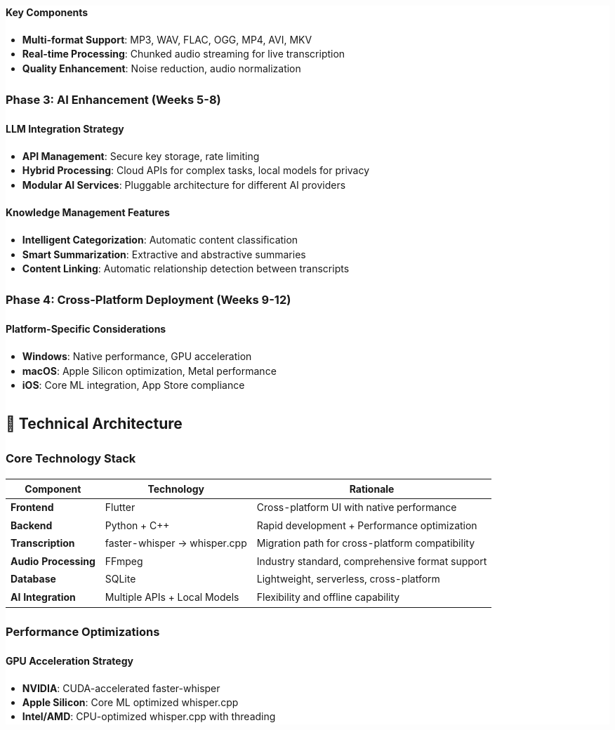 #### Key Components

- **Multi-format Support**: MP3, WAV, FLAC, OGG, MP4, AVI, MKV
- **Real-time Processing**: Chunked audio streaming for live transcription
- **Quality Enhancement**: Noise reduction, audio normalization

### Phase 3: AI Enhancement (Weeks 5-8)

#### LLM Integration Strategy

- **API Management**: Secure key storage, rate limiting
- **Hybrid Processing**: Cloud APIs for complex tasks, local models for privacy
- **Modular AI Services**: Pluggable architecture for different AI providers

#### Knowledge Management Features

- **Intelligent Categorization**: Automatic content classification
- **Smart Summarization**: Extractive and abstractive summaries
- **Content Linking**: Automatic relationship detection between transcripts

### Phase 4: Cross-Platform Deployment (Weeks 9-12)

#### Platform-Specific Considerations

- **Windows**: Native performance, GPU acceleration
- **macOS**: Apple Silicon optimization, Metal performance
- **iOS**: Core ML integration, App Store compliance

## 🔧 Technical Architecture

### Core Technology Stack

| Component            | Technology                   | Rationale                                       |
| -------------------- | ---------------------------- | ----------------------------------------------- |
| **Frontend**         | Flutter                      | Cross-platform UI with native performance       |
| **Backend**          | Python + C++                 | Rapid development + Performance optimization    |
| **Transcription**    | faster-whisper → whisper.cpp | Migration path for cross-platform compatibility |
| **Audio Processing** | FFmpeg                       | Industry standard, comprehensive format support |
| **Database**         | SQLite                       | Lightweight, serverless, cross-platform         |
| **AI Integration**   | Multiple APIs + Local Models | Flexibility and offline capability              |

### Performance Optimizations

#### GPU Acceleration Strategy

- **NVIDIA**: CUDA-accelerated faster-whisper
- **Apple Silicon**: Core ML optimized whisper.cpp
- **Intel/AMD**: CPU-optimized whisper.cpp with threading

